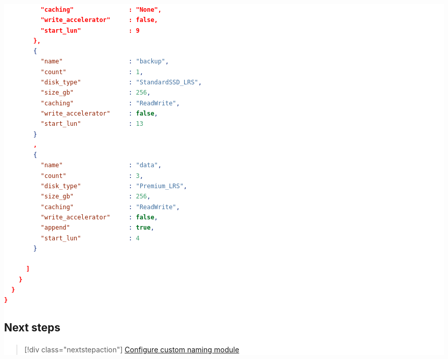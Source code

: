 ```json
          "caching"               : "None",
          "write_accelerator"     : false,
          "start_lun"             : 9
        },
        {
          "name"                  : "backup",
          "count"                 : 1,
          "disk_type"             : "StandardSSD_LRS",
          "size_gb"               : 256,
          "caching"               : "ReadWrite",
          "write_accelerator"     : false,
          "start_lun"             : 13
        }
        ,
        {
          "name"                  : "data",
          "count"                 : 3,
          "disk_type"             : "Premium_LRS",
          "size_gb"               : 256,
          "caching"               : "ReadWrite",
          "write_accelerator"     : false,
          "append"                : true,
          "start_lun"             : 4
        }

      ]
    }
  }
}
```

## Next steps

> [!div class="nextstepaction"]
> [Configure custom naming module](automation-naming-module.md)

